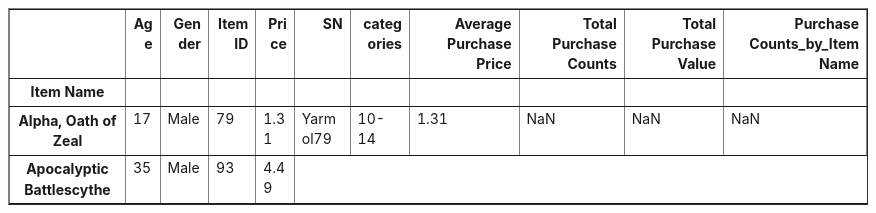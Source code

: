 


<div>
<style>
    .dataframe thead tr:only-child th {
        text-align: right;
    }

    .dataframe thead th {
        text-align: left;
    }

    .dataframe tbody tr th {
        vertical-align: top;
    }
</style>
<table border="1" class="dataframe">
  <thead>
    <tr style="text-align: right;">
      <th></th>
      <th>Age</th>
      <th>Gender</th>
      <th>Item ID</th>
      <th>Price</th>
      <th>SN</th>
      <th>categories</th>
      <th>Average Purchase Price</th>
      <th>Total Purchase Counts</th>
      <th>Total Purchase Value</th>
      <th>Purchase Counts_by_Item Name</th>
    </tr>
    <tr>
      <th>Item Name</th>
      <th></th>
      <th></th>
      <th></th>
      <th></th>
      <th></th>
      <th></th>
      <th></th>
      <th></th>
      <th></th>
      <th></th>
    </tr>
  </thead>
  <tbody>
    <tr>
      <th>Alpha, Oath of Zeal</th>
      <td>17</td>
      <td>Male</td>
      <td>79</td>
      <td>1.31</td>
      <td>Yarmol79</td>
      <td>10-14</td>
      <td>1.31</td>
      <td>NaN</td>
      <td>NaN</td>
      <td>NaN</td>
    </tr>
    <tr>
      <th>Apocalyptic Battlescythe</th>
      <td>35</td>
      <td>Male</td>
      <td>93</td>
      <td>4.49</td>